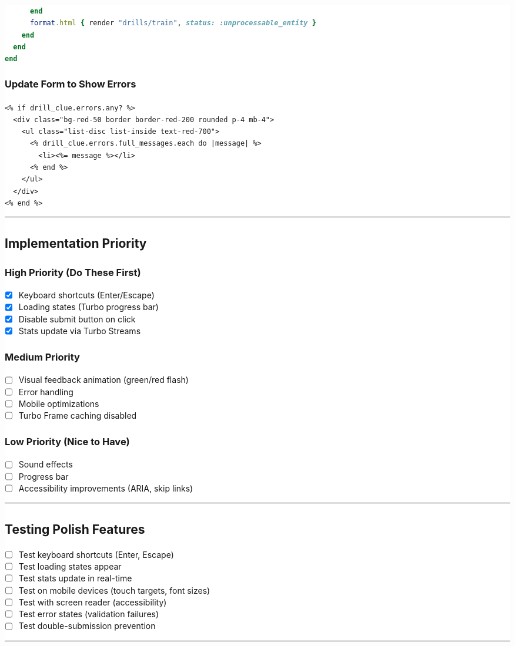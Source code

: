 ```ruby
      end
      format.html { render "drills/train", status: :unprocessable_entity }
    end
  end
end
```

### Update Form to Show Errors

```erb
<% if drill_clue.errors.any? %>
  <div class="bg-red-50 border border-red-200 rounded p-4 mb-4">
    <ul class="list-disc list-inside text-red-700">
      <% drill_clue.errors.full_messages.each do |message| %>
        <li><%= message %></li>
      <% end %>
    </ul>
  </div>
<% end %>
```

---

## Implementation Priority

### High Priority (Do These First)
- [x] Keyboard shortcuts (Enter/Escape)
- [x] Loading states (Turbo progress bar)
- [x] Disable submit button on click
- [x] Stats update via Turbo Streams

### Medium Priority
- [ ] Visual feedback animation (green/red flash)
- [ ] Error handling
- [ ] Mobile optimizations
- [ ] Turbo Frame caching disabled

### Low Priority (Nice to Have)
- [ ] Sound effects
- [ ] Progress bar
- [ ] Accessibility improvements (ARIA, skip links)

---

## Testing Polish Features

- [ ] Test keyboard shortcuts (Enter, Escape)
- [ ] Test loading states appear
- [ ] Test stats update in real-time
- [ ] Test on mobile devices (touch targets, font sizes)
- [ ] Test with screen reader (accessibility)
- [ ] Test error states (validation failures)
- [ ] Test double-submission prevention

---